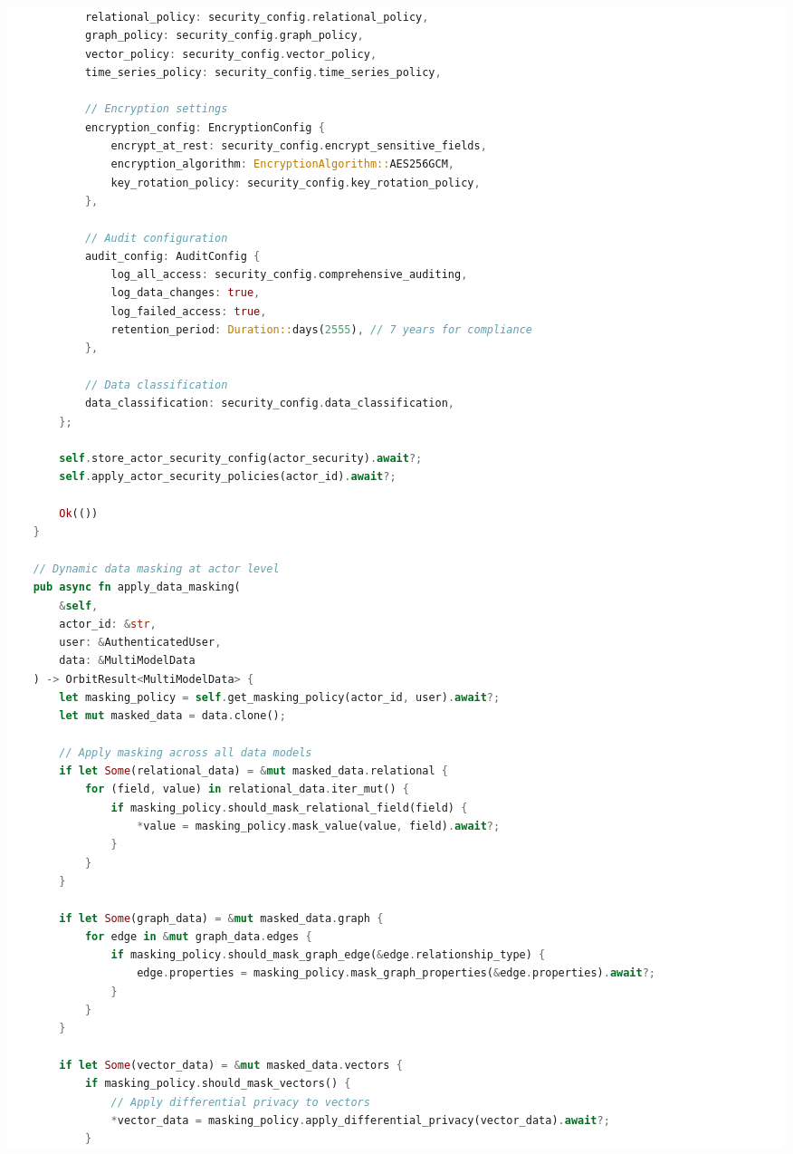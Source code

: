 ```rust
            relational_policy: security_config.relational_policy,
            graph_policy: security_config.graph_policy,
            vector_policy: security_config.vector_policy,
            time_series_policy: security_config.time_series_policy,
            
            // Encryption settings
            encryption_config: EncryptionConfig {
                encrypt_at_rest: security_config.encrypt_sensitive_fields,
                encryption_algorithm: EncryptionAlgorithm::AES256GCM,
                key_rotation_policy: security_config.key_rotation_policy,
            },
            
            // Audit configuration
            audit_config: AuditConfig {
                log_all_access: security_config.comprehensive_auditing,
                log_data_changes: true,
                log_failed_access: true,
                retention_period: Duration::days(2555), // 7 years for compliance
            },
            
            // Data classification
            data_classification: security_config.data_classification,
        };
        
        self.store_actor_security_config(actor_security).await?;
        self.apply_actor_security_policies(actor_id).await?;
        
        Ok(())
    }
    
    // Dynamic data masking at actor level
    pub async fn apply_data_masking(
        &self,
        actor_id: &str,
        user: &AuthenticatedUser,
        data: &MultiModelData
    ) -> OrbitResult<MultiModelData> {
        let masking_policy = self.get_masking_policy(actor_id, user).await?;
        let mut masked_data = data.clone();
        
        // Apply masking across all data models
        if let Some(relational_data) = &mut masked_data.relational {
            for (field, value) in relational_data.iter_mut() {
                if masking_policy.should_mask_relational_field(field) {
                    *value = masking_policy.mask_value(value, field).await?;
                }
            }
        }
        
        if let Some(graph_data) = &mut masked_data.graph {
            for edge in &mut graph_data.edges {
                if masking_policy.should_mask_graph_edge(&edge.relationship_type) {
                    edge.properties = masking_policy.mask_graph_properties(&edge.properties).await?;
                }
            }
        }
        
        if let Some(vector_data) = &mut masked_data.vectors {
            if masking_policy.should_mask_vectors() {
                // Apply differential privacy to vectors
                *vector_data = masking_policy.apply_differential_privacy(vector_data).await?;
            }
```